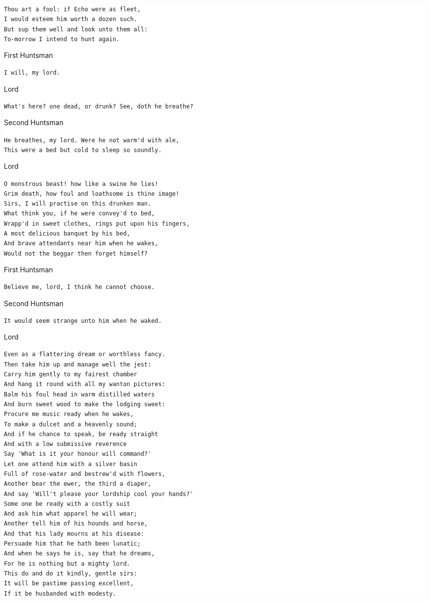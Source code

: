     Thou art a fool: if Echo were as fleet,
    I would esteem him worth a dozen such.
    But sup them well and look unto them all:
    To-morrow I intend to hunt again.

First Huntsman

    I will, my lord.

Lord

    What's here? one dead, or drunk? See, doth he breathe?

Second Huntsman

    He breathes, my lord. Were he not warm'd with ale,
    This were a bed but cold to sleep so soundly.

Lord

    O monstrous beast! how like a swine he lies!
    Grim death, how foul and loathsome is thine image!
    Sirs, I will practise on this drunken man.
    What think you, if he were convey'd to bed,
    Wrapp'd in sweet clothes, rings put upon his fingers,
    A most delicious banquet by his bed,
    And brave attendants near him when he wakes,
    Would not the beggar then forget himself?

First Huntsman

    Believe me, lord, I think he cannot choose.

Second Huntsman

    It would seem strange unto him when he waked.

Lord

    Even as a flattering dream or worthless fancy.
    Then take him up and manage well the jest:
    Carry him gently to my fairest chamber
    And hang it round with all my wanton pictures:
    Balm his foul head in warm distilled waters
    And burn sweet wood to make the lodging sweet:
    Procure me music ready when he wakes,
    To make a dulcet and a heavenly sound;
    And if he chance to speak, be ready straight
    And with a low submissive reverence
    Say 'What is it your honour will command?'
    Let one attend him with a silver basin
    Full of rose-water and bestrew'd with flowers,
    Another bear the ewer, the third a diaper,
    And say 'Will't please your lordship cool your hands?'
    Some one be ready with a costly suit
    And ask him what apparel he will wear;
    Another tell him of his hounds and horse,
    And that his lady mourns at his disease:
    Persuade him that he hath been lunatic;
    And when he says he is, say that he dreams,
    For he is nothing but a mighty lord.
    This do and do it kindly, gentle sirs:
    It will be pastime passing excellent,
    If it be husbanded with modesty.
